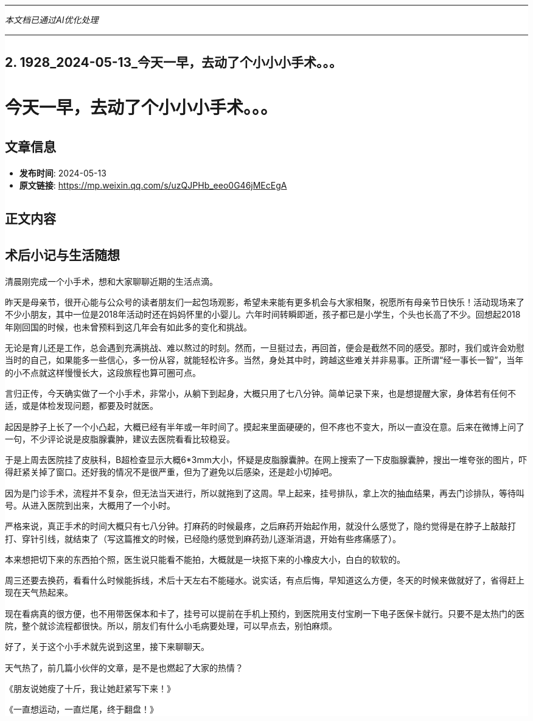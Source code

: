 
---
*本文档已通过AI优化处理*


---


## 2. 1928_2024-05-13_今天一早，去动了个小小小手术。。。

# 今天一早，去动了个小小小手术。。。

## 文章信息
- **发布时间**: 2024-05-13
- **原文链接**: https://mp.weixin.qq.com/s/uzQJPHb_eeo0G46jMEcEgA


## 正文内容

## 术后小记与生活随想

清晨刚完成一个小手术，想和大家聊聊近期的生活点滴。

昨天是母亲节，很开心能与公众号的读者朋友们一起包场观影，希望未来能有更多机会与大家相聚，祝愿所有母亲节日快乐！活动现场来了不少小朋友，其中一位是2018年活动时还在妈妈怀里的小婴儿。六年时间转瞬即逝，孩子都已是小学生，个头也长高了不少。回想起2018年刚回国的时候，也未曾预料到这几年会有如此多的变化和挑战。

无论是育儿还是工作，总会遇到充满挑战、难以熬过的时刻。然而，一旦挺过去，再回首，便会是截然不同的感受。那时，我们或许会劝慰当时的自己，如果能多一些信心，多一份从容，就能轻松许多。当然，身处其中时，跨越这些难关并非易事。正所谓“经一事长一智”，当年的小不点就这样慢慢长大，这段旅程也算可圈可点。

言归正传，今天确实做了一个小手术，非常小，从躺下到起身，大概只用了七八分钟。简单记录下来，也是想提醒大家，身体若有任何不适，或是体检发现问题，都要及时就医。

起因是脖子上长了一个小凸起，大概已经有半年或一年时间了。摸起来里面硬硬的，但不疼也不变大，所以一直没在意。后来在微博上问了一句，不少评论说是皮脂腺囊肿，建议去医院看看比较稳妥。

于是上周去医院挂了皮肤科，B超检查显示大概6*3mm大小，怀疑是皮脂腺囊肿。在网上搜索了一下皮脂腺囊肿，搜出一堆夸张的图片，吓得赶紧关掉了窗口。还好我的情况不是很严重，但为了避免以后感染，还是趁小切掉吧。

因为是门诊手术，流程并不复杂，但无法当天进行，所以就拖到了这周。早上起来，挂号排队，拿上次的抽血结果，再去门诊排队，等待叫号。从进入医院到出来，大概用了一个小时。

严格来说，真正手术的时间大概只有七八分钟。打麻药的时候最疼，之后麻药开始起作用，就没什么感觉了，隐约觉得是在脖子上敲敲打打、穿针引线，就结束了（写这篇推文的时候，已经隐约感觉到麻药劲儿逐渐消退，开始有些疼痛感了）。

本来想把切下来的东西拍个照，医生说只能看不能拍，大概就是一块抠下来的小橡皮大小，白白的软软的。

周三还要去换药，看看什么时候能拆线，术后十天左右不能碰水。说实话，有点后悔，早知道这么方便，冬天的时候来做就好了，省得赶上现在天气热起来。

现在看病真的很方便，也不用带医保本和卡了，挂号可以提前在手机上预约，到医院用支付宝刷一下电子医保卡就行。只要不是太热门的医院，整个就诊流程都很快。所以，朋友们有什么小毛病要处理，可以早点去，别怕麻烦。

好了，关于这个小手术就先说到这里，接下来聊聊天。

天气热了，前几篇小伙伴的文章，是不是也燃起了大家的热情？

《朋友说她瘦了十斤，我让她赶紧写下来！》

《一直想运动，一直烂尾，终于翻盘！》
